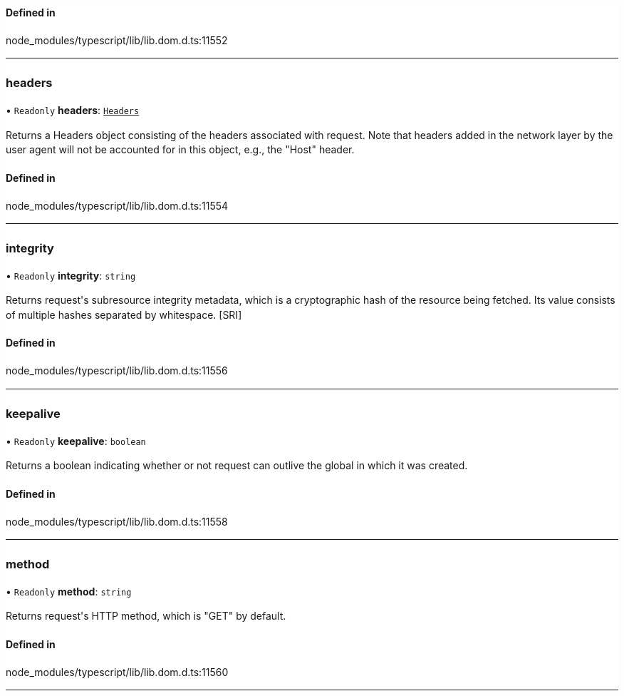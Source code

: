 #### Defined in

node_modules/typescript/lib/lib.dom.d.ts:11552

___

### headers

• `Readonly` **headers**: [`Headers`](../modules/input._internal_.md#headers)

Returns a Headers object consisting of the headers associated with request. Note that headers added in the network layer by the user agent will not be accounted for in this object, e.g., the "Host" header.

#### Defined in

node_modules/typescript/lib/lib.dom.d.ts:11554

___

### integrity

• `Readonly` **integrity**: `string`

Returns request's subresource integrity metadata, which is a cryptographic hash of the resource being fetched. Its value consists of multiple hashes separated by whitespace. [SRI]

#### Defined in

node_modules/typescript/lib/lib.dom.d.ts:11556

___

### keepalive

• `Readonly` **keepalive**: `boolean`

Returns a boolean indicating whether or not request can outlive the global in which it was created.

#### Defined in

node_modules/typescript/lib/lib.dom.d.ts:11558

___

### method

• `Readonly` **method**: `string`

Returns request's HTTP method, which is "GET" by default.

#### Defined in

node_modules/typescript/lib/lib.dom.d.ts:11560

___
